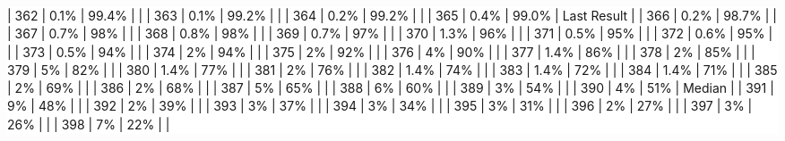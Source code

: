 | 362 | 0.1% | 99.4% |  |
| 363 | 0.1% | 99.2% |  |
| 364 | 0.2% | 99.2% |  |
| 365 | 0.4% | 99.0% | Last Result |
| 366 | 0.2% | 98.7% |  |
| 367 | 0.7% | 98% |  |
| 368 | 0.8% | 98% |  |
| 369 | 0.7% | 97% |  |
| 370 | 1.3% | 96% |  |
| 371 | 0.5% | 95% |  |
| 372 | 0.6% | 95% |  |
| 373 | 0.5% | 94% |  |
| 374 | 2% | 94% |  |
| 375 | 2% | 92% |  |
| 376 | 4% | 90% |  |
| 377 | 1.4% | 86% |  |
| 378 | 2% | 85% |  |
| 379 | 5% | 82% |  |
| 380 | 1.4% | 77% |  |
| 381 | 2% | 76% |  |
| 382 | 1.4% | 74% |  |
| 383 | 1.4% | 72% |  |
| 384 | 1.4% | 71% |  |
| 385 | 2% | 69% |  |
| 386 | 2% | 68% |  |
| 387 | 5% | 65% |  |
| 388 | 6% | 60% |  |
| 389 | 3% | 54% |  |
| 390 | 4% | 51% | Median |
| 391 | 9% | 48% |  |
| 392 | 2% | 39% |  |
| 393 | 3% | 37% |  |
| 394 | 3% | 34% |  |
| 395 | 3% | 31% |  |
| 396 | 2% | 27% |  |
| 397 | 3% | 26% |  |
| 398 | 7% | 22% |  |